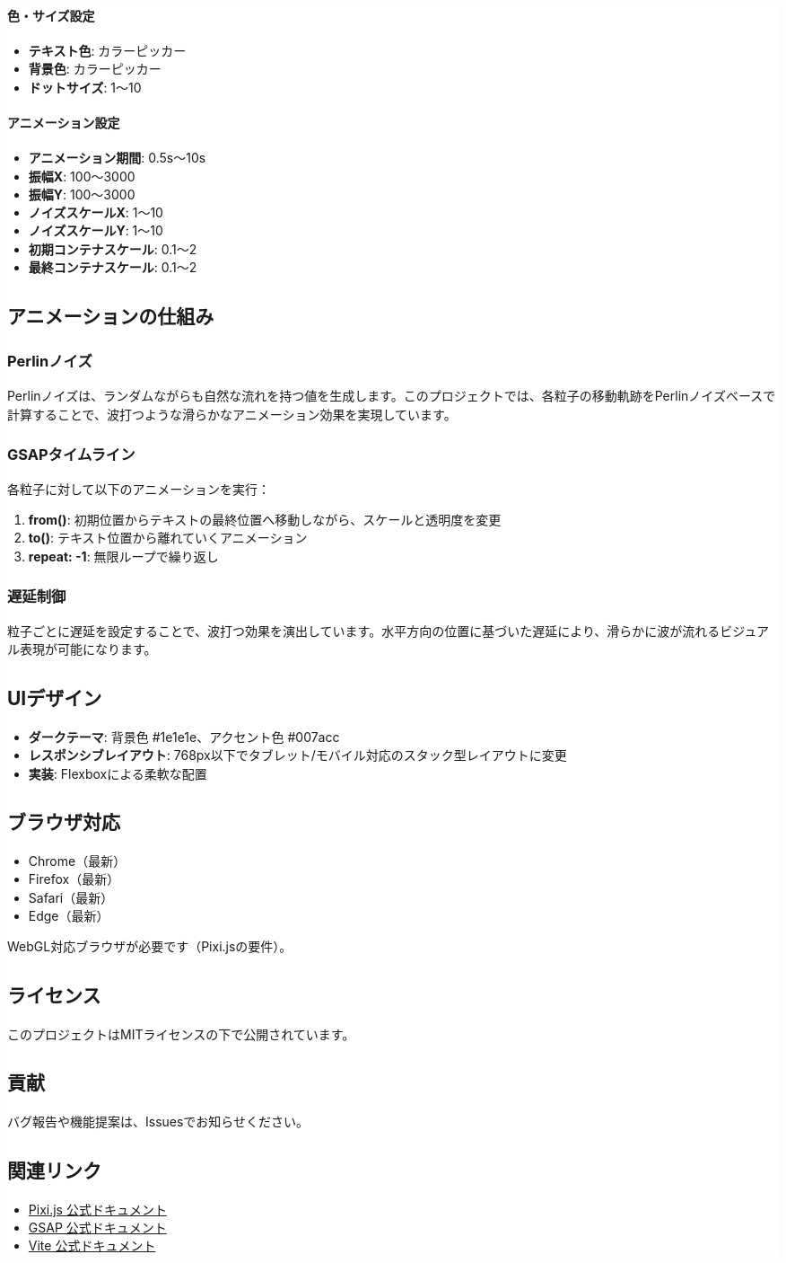 #### 色・サイズ設定

- **テキスト色**: カラーピッカー
- **背景色**: カラーピッカー
- **ドットサイズ**: 1～10

#### アニメーション設定

- **アニメーション期間**: 0.5s～10s
- **振幅X**: 100～3000
- **振幅Y**: 100～3000
- **ノイズスケールX**: 1～10
- **ノイズスケールY**: 1～10
- **初期コンテナスケール**: 0.1～2
- **最終コンテナスケール**: 0.1～2

## アニメーションの仕組み

### Perlinノイズ

Perlinノイズは、ランダムながらも自然な流れを持つ値を生成します。このプロジェクトでは、各粒子の移動軌跡をPerlinノイズベースで計算することで、波打つような滑らかなアニメーション効果を実現しています。

### GSAPタイムライン

各粒子に対して以下のアニメーションを実行：

1. **from()**: 初期位置からテキストの最終位置へ移動しながら、スケールと透明度を変更
2. **to()**: テキスト位置から離れていくアニメーション
3. **repeat: -1**: 無限ループで繰り返し

### 遅延制御

粒子ごとに遅延を設定することで、波打つ効果を演出しています。水平方向の位置に基づいた遅延により、滑らかに波が流れるビジュアル表現が可能になります。

## UIデザイン

- **ダークテーマ**: 背景色 #1e1e1e、アクセント色 #007acc
- **レスポンシブレイアウト**: 768px以下でタブレット/モバイル対応のスタック型レイアウトに変更
- **実装**: Flexboxによる柔軟な配置

## ブラウザ対応

- Chrome（最新）
- Firefox（最新）
- Safari（最新）
- Edge（最新）

WebGL対応ブラウザが必要です（Pixi.jsの要件）。

## ライセンス

このプロジェクトはMITライセンスの下で公開されています。

## 貢献

バグ報告や機能提案は、Issuesでお知らせください。

## 関連リンク

- [Pixi.js 公式ドキュメント](https://pixijs.download/v8.14.0/docs/index.html)
- [GSAP 公式ドキュメント](https://gsap.com/docs/v3)
- [Vite 公式ドキュメント](https://vitejs.dev/)
